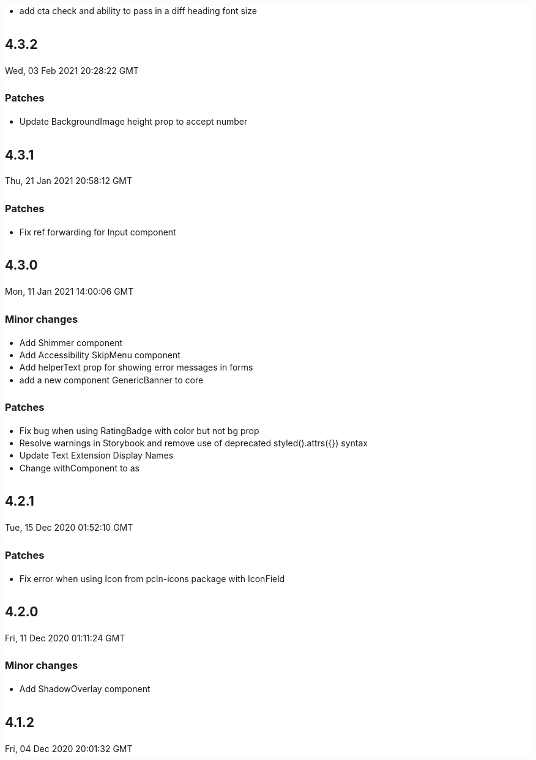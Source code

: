 - add cta check and ability to pass in a diff heading font size

## 4.3.2
Wed, 03 Feb 2021 20:28:22 GMT

### Patches

- Update BackgroundImage height prop to accept number

## 4.3.1
Thu, 21 Jan 2021 20:58:12 GMT

### Patches

- Fix ref forwarding for Input component

## 4.3.0
Mon, 11 Jan 2021 14:00:06 GMT

### Minor changes

- Add Shimmer component
- Add Accessibility SkipMenu component
- Add helperText prop for showing error messages in forms
- add a new component GenericBanner to core

### Patches

- Fix bug when using RatingBadge with color but not bg prop
- Resolve warnings in Storybook and remove use of deprecated styled().attrs({}) syntax
- Update Text Extension Display Names
- Change withComponent to as

## 4.2.1
Tue, 15 Dec 2020 01:52:10 GMT

### Patches

- Fix error when using Icon from pcln-icons package with IconField

## 4.2.0
Fri, 11 Dec 2020 01:11:24 GMT

### Minor changes

- Add ShadowOverlay component

## 4.1.2
Fri, 04 Dec 2020 20:01:32 GMT
